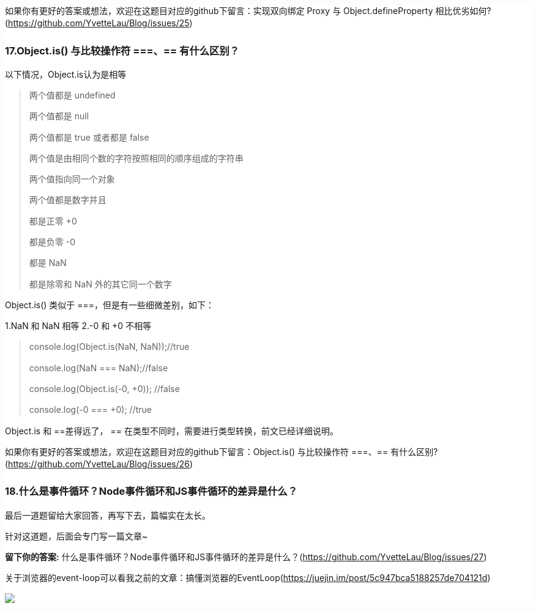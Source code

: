 如果你有更好的答案或想法，欢迎在这题目对应的github下留言：实现双向绑定 Proxy 与 Object.defineProperty 相比优劣如何?(https://github.com/YvetteLau/Blog/issues/25)

### 17.Object.is() 与比较操作符 ===、== 有什么区别？

以下情况，Object.is认为是相等

> 两个值都是 undefined
>
> 两个值都是 null
>
> 两个值都是 true 或者都是 false
>
> 两个值是由相同个数的字符按照相同的顺序组成的字符串
>
> 两个值指向同一个对象
>
> 两个值都是数字并且
>
> 都是正零 +0
>
> 都是负零 -0
>
> 都是 NaN
>
> 都是除零和 NaN 外的其它同一个数字

Object.is() 类似于 ===，但是有一些细微差别，如下：

1.NaN 和 NaN 相等 2.-0 和 +0 不相等

> console.log(Object.is(NaN, NaN));//true
>
> console.log(NaN === NaN);//false
>
> console.log(Object.is(-0, +0)); //false
>
> console.log(-0 === +0); //true

Object.is 和 ==差得远了， == 在类型不同时，需要进行类型转换，前文已经详细说明。

如果你有更好的答案或想法，欢迎在这题目对应的github下留言：Object.is() 与比较操作符 ===、== 有什么区别?(https://github.com/YvetteLau/Blog/issues/26)

### 18.什么是事件循环？Node事件循环和JS事件循环的差异是什么？

最后一道题留给大家回答，再写下去，篇幅实在太长。

针对这道题，后面会专门写一篇文章~

**留下你的答案:** 什么是事件循环？Node事件循环和JS事件循环的差异是什么？(https://github.com/YvetteLau/Blog/issues/27)

关于浏览器的event-loop可以看我之前的文章：搞懂浏览器的EventLoop(https://juejin.im/post/5c947bca5188257de704121d)

![](https://mmbiz.qpic.cn/mmbiz/MpGQUHiaib4ib6R3icnGFyM3pzc623AMS7TrAEyEnKB6YSr1J8Micb5AvOwd5BweibibnFckCt9W22DnUjSeEOQHwbyxg/640?wx_fmt=other&tp=webp&wxfrom=5&wx_lazy=1&wx_co=1)
